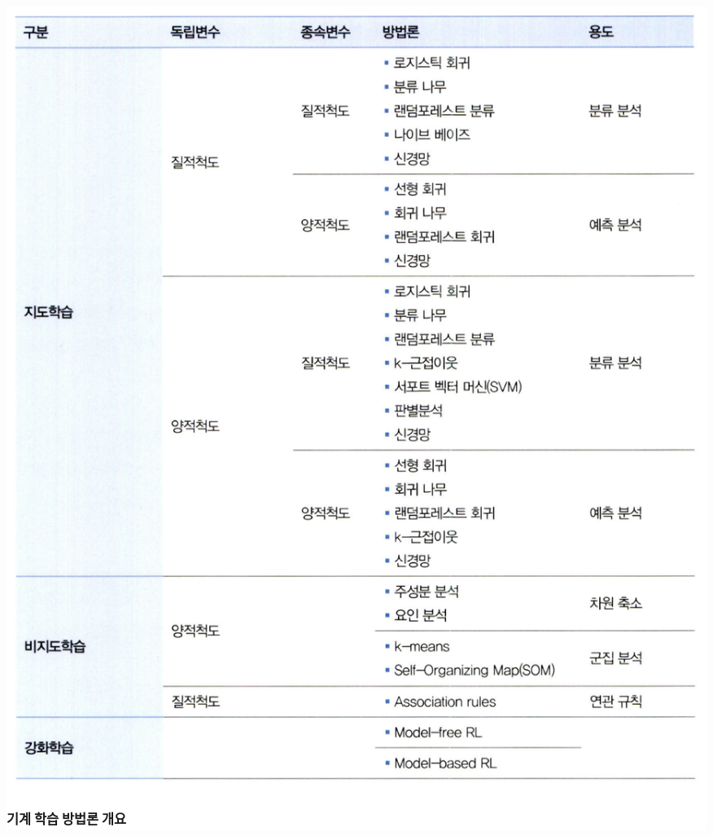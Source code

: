 ![](https://github.com/bird-one-00/25-1_STATISTICS_Assignment/blob/main/img/%EC%8A%A4%ED%81%AC%EB%A6%B0%EC%83%B7%202025-02-16%20014454.png)

### 기계 학습 방법론 개요